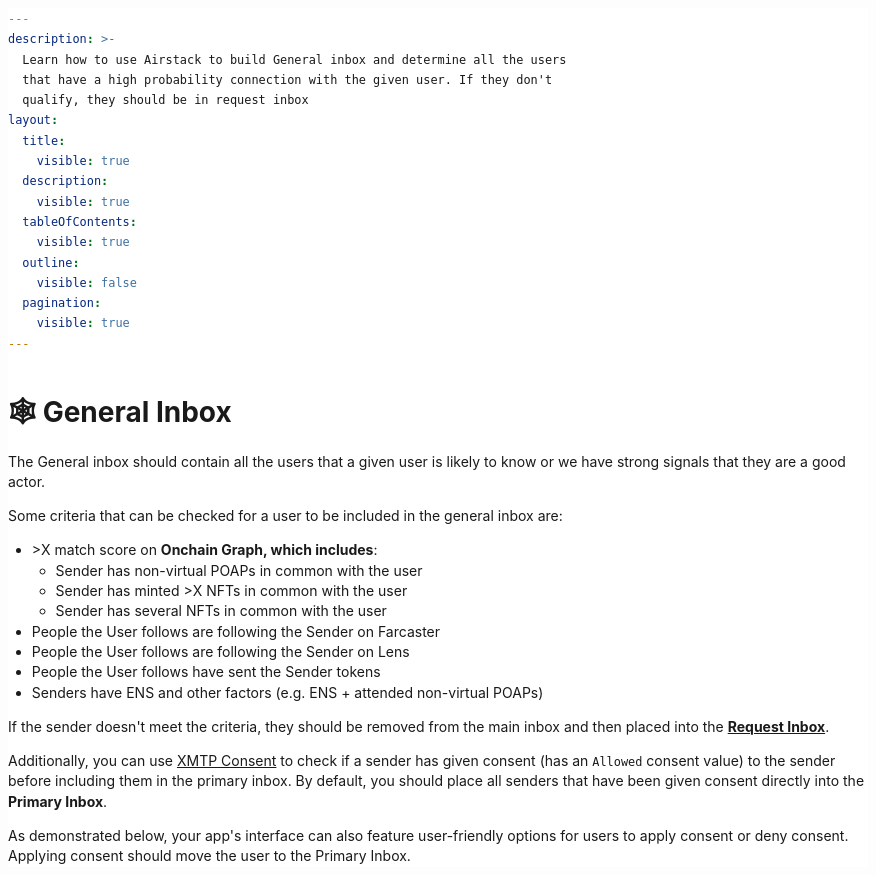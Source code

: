 ```yaml
---
description: >-
  Learn how to use Airstack to build General inbox and determine all the users
  that have a high probability connection with the given user. If they don't
  qualify, they should be in request inbox
layout:
  title:
    visible: true
  description:
    visible: true
  tableOfContents:
    visible: true
  outline:
    visible: false
  pagination:
    visible: true
---
```


# 🕸 General Inbox

The General inbox should contain all the users that a given user is likely to know or we have strong signals that they are a good actor.&#x20;

Some criteria that can be checked for a user to be included in the general inbox are:

* \>X match score on **Onchain Graph, which includes**:
  * Sender has non-virtual POAPs in common with the user
  * Sender has minted >X NFTs in common with the user
  * Sender has several NFTs in common with the user
* People the User follows are following the Sender on Farcaster&#x20;
* People the User follows are following the Sender on Lens
* People the User follows have sent the Sender tokens&#x20;
* Senders have ENS and other factors (e.g. ENS + attended non-virtual POAPs)

If the sender doesn't meet the criteria, they should be removed from the main inbox and then placed into the [**Request Inbox**](proof-of-personhood.md).

Additionally, you can use [XMTP Consent](https://xmtp.org/docs/build/user-consent) to check if a sender has given consent (has an `Allowed` consent value) to the sender before including them in the primary inbox. By default, you should place all senders that have been given consent directly into the **Primary Inbox**.

As demonstrated below, your app's interface can also feature user-friendly options for users to apply consent or deny consent. Applying consent should move the user to the Primary Inbox.

<div>
